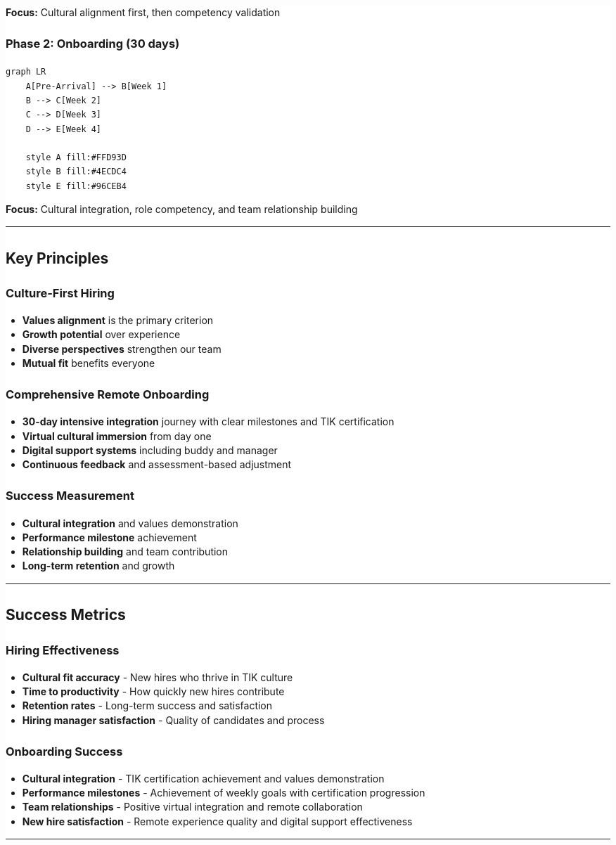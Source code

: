 **Focus:** Cultural alignment first, then competency validation

### Phase 2: Onboarding (30 days)
```mermaid
graph LR
    A[Pre-Arrival] --> B[Week 1]
    B --> C[Week 2]
    C --> D[Week 3]
    D --> E[Week 4]

    style A fill:#FFD93D
    style B fill:#4ECDC4
    style E fill:#96CEB4
```

**Focus:** Cultural integration, role competency, and team relationship building

---

## Key Principles

### Culture-First Hiring
- **Values alignment** is the primary criterion
- **Growth potential** over experience
- **Diverse perspectives** strengthen our team
- **Mutual fit** benefits everyone

### Comprehensive Remote Onboarding
- **30-day intensive integration** journey with clear milestones and TIK certification
- **Virtual cultural immersion** from day one
- **Digital support systems** including buddy and manager
- **Continuous feedback** and assessment-based adjustment

### Success Measurement
- **Cultural integration** and values demonstration
- **Performance milestone** achievement
- **Relationship building** and team contribution
- **Long-term retention** and growth

---

## Success Metrics

### Hiring Effectiveness
- **Cultural fit accuracy** - New hires who thrive in TIK culture
- **Time to productivity** - How quickly new hires contribute
- **Retention rates** - Long-term success and satisfaction
- **Hiring manager satisfaction** - Quality of candidates and process

### Onboarding Success
- **Cultural integration** - TIK certification achievement and values demonstration
- **Performance milestones** - Achievement of weekly goals with certification progression
- **Team relationships** - Positive virtual integration and remote collaboration
- **New hire satisfaction** - Remote experience quality and digital support effectiveness

---